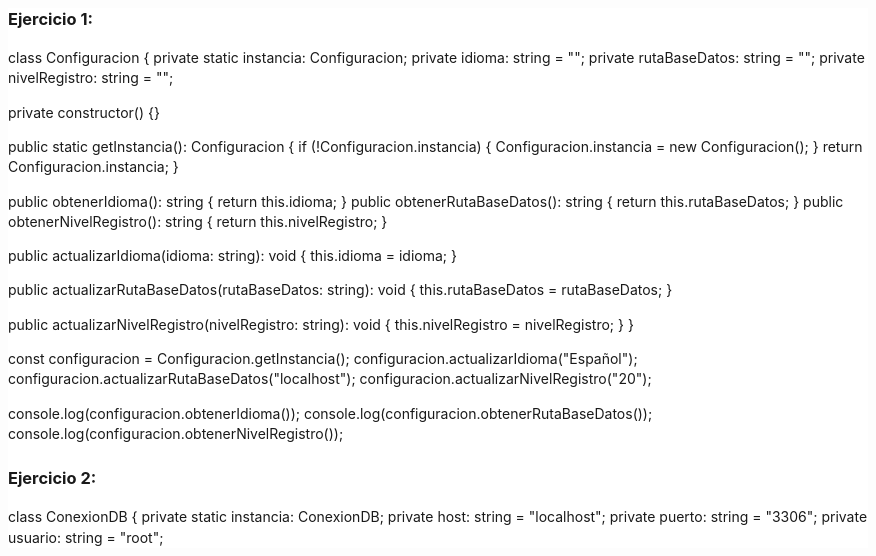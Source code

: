 ### Ejercicio 1:

class Configuracion {
private static instancia: Configuracion;
private idioma: string = "";
private rutaBaseDatos: string = "";
private nivelRegistro: string = "";

private constructor() {}

public static getInstancia(): Configuracion {
if (!Configuracion.instancia) {
Configuracion.instancia = new Configuracion();
}
return Configuracion.instancia;
}

public obtenerIdioma(): string {
return this.idioma;
}
public obtenerRutaBaseDatos(): string {
return this.rutaBaseDatos;
}
public obtenerNivelRegistro(): string {
return this.nivelRegistro;
}

public actualizarIdioma(idioma: string): void {
this.idioma = idioma;
}

public actualizarRutaBaseDatos(rutaBaseDatos: string): void {
this.rutaBaseDatos = rutaBaseDatos;
}

public actualizarNivelRegistro(nivelRegistro: string): void {
this.nivelRegistro = nivelRegistro;
}
}

const configuracion = Configuracion.getInstancia();
configuracion.actualizarIdioma("Español");
configuracion.actualizarRutaBaseDatos("localhost");
configuracion.actualizarNivelRegistro("20");

console.log(configuracion.obtenerIdioma());
console.log(configuracion.obtenerRutaBaseDatos());
console.log(configuracion.obtenerNivelRegistro());

### Ejercicio 2:

class ConexionDB {
private static instancia: ConexionDB;
private host: string = "localhost";
private puerto: string = "3306";
private usuario: string = "root";
